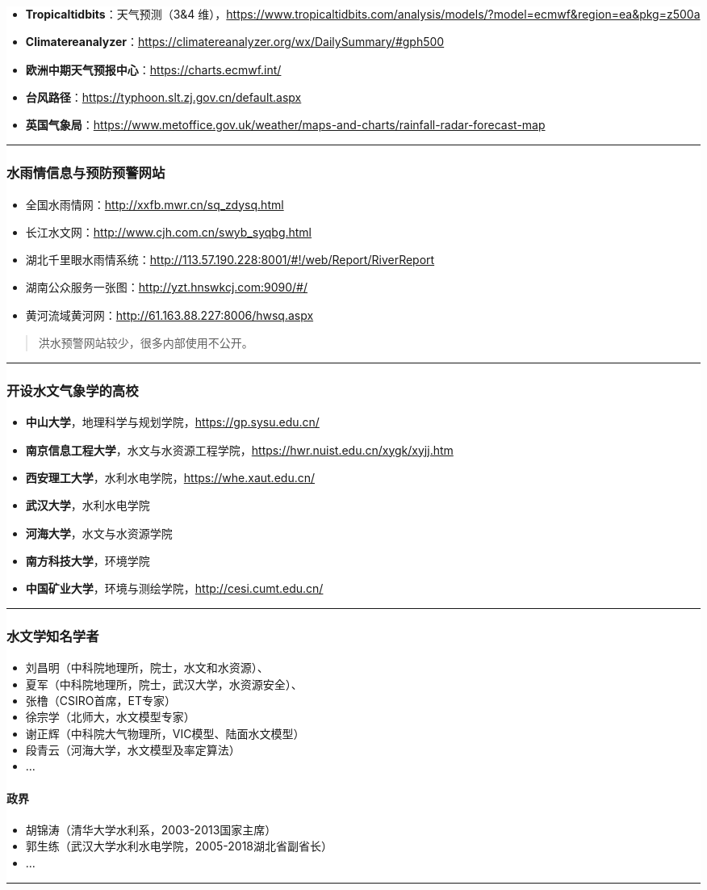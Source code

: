 - __Tropicaltidbits__：天气预测（3&4 维），<https://www.tropicaltidbits.com/analysis/models/?model=ecmwf&region=ea&pkg=z500a>

- __Climatereanalyzer__：<https://climatereanalyzer.org/wx/DailySummary/#gph500>

- __欧洲中期天气预报中心__：<https://charts.ecmwf.int/>

- __台风路径__：<https://typhoon.slt.zj.gov.cn/default.aspx>

- __英国气象局__：<https://www.metoffice.gov.uk/weather/maps-and-charts/rainfall-radar-forecast-map>

---

### 水雨情信息与预防预警网站

- 全国水雨情网：<http://xxfb.mwr.cn/sq_zdysq.html>

- 长江水文网：<http://www.cjh.com.cn/swyb_syqbg.html>

- 湖北千里眼水雨情系统：<http://113.57.190.228:8001/#!/web/Report/RiverReport>

- 湖南公众服务一张图：<http://yzt.hnswkcj.com:9090/#/>

- 黄河流域黄河网：<http://61.163.88.227:8006/hwsq.aspx>

> 洪水预警网站较少，很多内部使用不公开。

---

### 开设水文气象学的高校

- **中山大学**，地理科学与规划学院，<https://gp.sysu.edu.cn/>

- **南京信息工程大学**，水文与水资源工程学院，<https://hwr.nuist.edu.cn/xygk/xyjj.htm>

- **西安理工大学**，水利水电学院，<https://whe.xaut.edu.cn/>

- **武汉大学**，水利水电学院

- __河海大学__，水文与水资源学院

- __南方科技大学__，环境学院

- __中国矿业大学__，环境与测绘学院，<http://cesi.cumt.edu.cn/>

---

### 水文学知名学者

- 刘昌明（中科院地理所，院士，水文和水资源）、
- 夏军（中科院地理所，院士，武汉大学，水资源安全）、
- 张橹（CSIRO首席，ET专家）
- 徐宗学（北师大，水文模型专家）
- 谢正辉（中科院大气物理所，VIC模型、陆面水文模型）
- 段青云（河海大学，水文模型及率定算法）
- ...

#### 政界

- 胡锦涛（清华大学水利系，2003-2013国家主席）
- 郭生练（武汉大学水利水电学院，2005-2018湖北省副省长）
- ...

---
